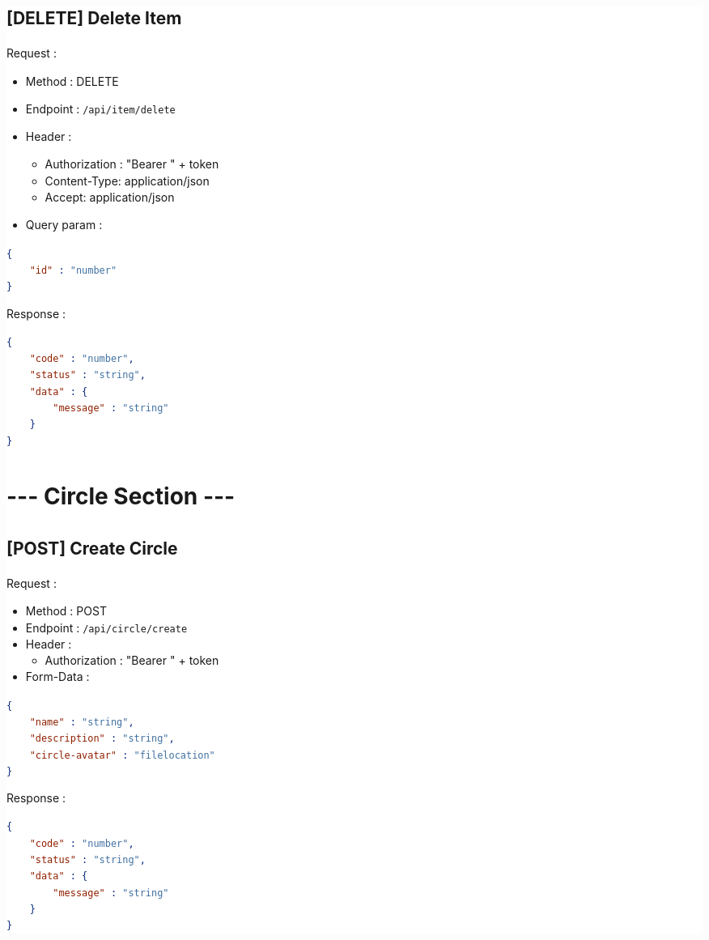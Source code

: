 ## [DELETE] Delete Item
Request :
- Method : DELETE
- Endpoint : `/api/item/delete`
- Header :
    - Authorization : "Bearer " + token
    - Content-Type: application/json
    - Accept: application/json

- Query param :
```json
{
    "id" : "number"
}
```
    
Response :

```json 
{
    "code" : "number",
    "status" : "string",
    "data" : {
        "message" : "string"
    }
}
```


# --- Circle Section ---
## [POST] Create Circle
Request :
- Method : POST
- Endpoint : `/api/circle/create`
- Header :
    - Authorization : "Bearer " + token
- Form-Data :
    
```json 
{
    "name" : "string",
    "description" : "string",
    "circle-avatar" : "filelocation"
}
```

Response :

```json 
{
    "code" : "number",
    "status" : "string",
    "data" : {
        "message" : "string"
    }
}
```
